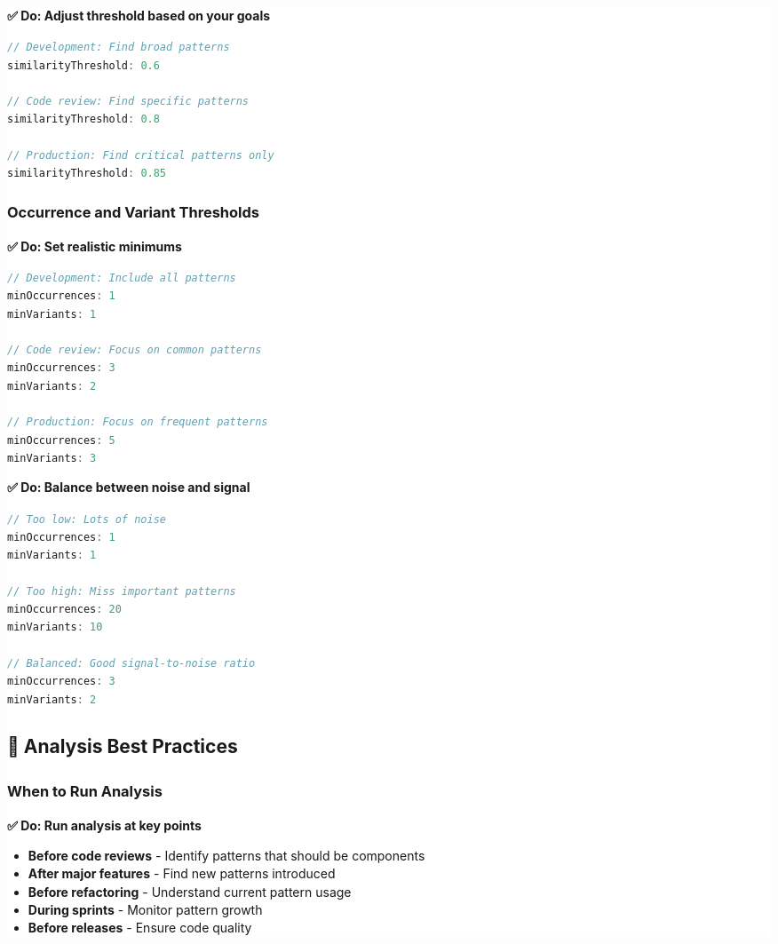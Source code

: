 **✅ Do: Adjust threshold based on your goals**
```javascript
// Development: Find broad patterns
similarityThreshold: 0.6

// Code review: Find specific patterns
similarityThreshold: 0.8

// Production: Find critical patterns only
similarityThreshold: 0.85
```

### Occurrence and Variant Thresholds

**✅ Do: Set realistic minimums**
```javascript
// Development: Include all patterns
minOccurrences: 1
minVariants: 1

// Code review: Focus on common patterns
minOccurrences: 3
minVariants: 2

// Production: Focus on frequent patterns
minOccurrences: 5
minVariants: 3
```

**✅ Do: Balance between noise and signal**
```javascript
// Too low: Lots of noise
minOccurrences: 1
minVariants: 1

// Too high: Miss important patterns
minOccurrences: 20
minVariants: 10

// Balanced: Good signal-to-noise ratio
minOccurrences: 3
minVariants: 2
```

## 🔧 Analysis Best Practices

### When to Run Analysis

**✅ Do: Run analysis at key points**
- **Before code reviews** - Identify patterns that should be components
- **After major features** - Find new patterns introduced
- **Before refactoring** - Understand current pattern usage
- **During sprints** - Monitor pattern growth
- **Before releases** - Ensure code quality
